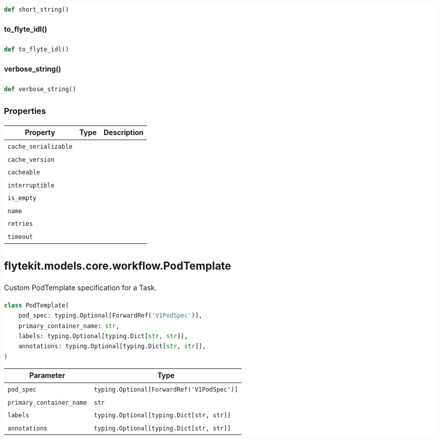 ```python
def short_string()
```
#### to_flyte_idl()

```python
def to_flyte_idl()
```
#### verbose_string()

```python
def verbose_string()
```
### Properties

| Property | Type | Description |
|-|-|-|
| `cache_serializable` |  |  |
| `cache_version` |  |  |
| `cacheable` |  |  |
| `interruptible` |  |  |
| `is_empty` |  |  |
| `name` |  |  |
| `retries` |  |  |
| `timeout` |  |  |

## flytekit.models.core.workflow.PodTemplate

Custom PodTemplate specification for a Task.


```python
class PodTemplate(
    pod_spec: typing.Optional[ForwardRef('V1PodSpec')],
    primary_container_name: str,
    labels: typing.Optional[typing.Dict[str, str]],
    annotations: typing.Optional[typing.Dict[str, str]],
)
```
| Parameter | Type |
|-|-|
| `pod_spec` | `typing.Optional[ForwardRef('V1PodSpec')]` |
| `primary_container_name` | `str` |
| `labels` | `typing.Optional[typing.Dict[str, str]]` |
| `annotations` | `typing.Optional[typing.Dict[str, str]]` |
